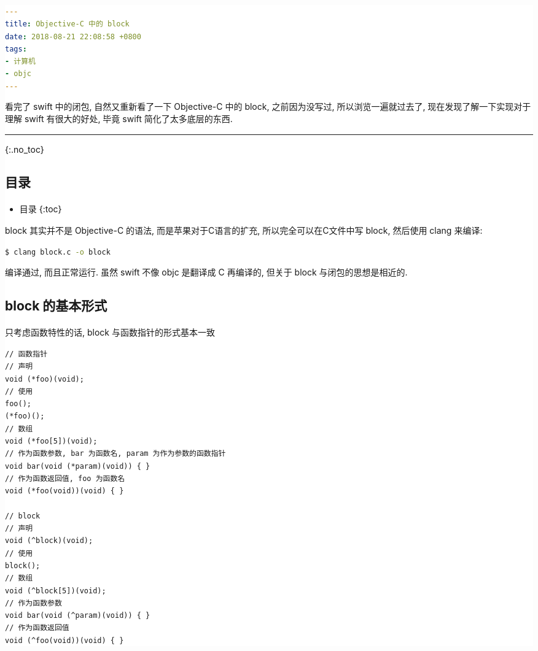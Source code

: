 ```yaml
---
title: Objective-C 中的 block
date: 2018-08-21 22:08:58 +0800
tags: 
- 计算机
- objc
---
```


看完了 swift 中的闭包, 自然又重新看了一下 Objective-C 中的 block, 之前因为没写过, 所以浏览一遍就过去了, 现在发现了解一下实现对于理解 swift 有很大的好处, 毕竟 swift 简化了太多底层的东西.



---

{:.no_toc}
## 目录

* 目录
{:toc}

block 其实并不是 Objective-C 的语法, 而是苹果对于C语言的扩充, 所以完全可以在C文件中写 block, 然后使用 clang 来编译:

~~~ sh
$ clang block.c -o block
~~~

编译通过, 而且正常运行. 虽然 swift 不像 objc 是翻译成 C 再编译的, 但关于 block 与闭包的思想是相近的.

## block 的基本形式

只考虑函数特性的话, block 与函数指针的形式基本一致

~~~ objc
// 函数指针
// 声明
void (*foo)(void);
// 使用
foo();
(*foo)();
// 数组
void (*foo[5])(void);
// 作为函数参数, bar 为函数名, param 为作为参数的函数指针
void bar(void (*param)(void)) { }
// 作为函数返回值, foo 为函数名
void (*foo(void))(void) { }

// block
// 声明
void (^block)(void);
// 使用
block();
// 数组
void (^block[5])(void);
// 作为函数参数
void bar(void (^param)(void)) { }
// 作为函数返回值
void (^foo(void))(void) { }
~~~
